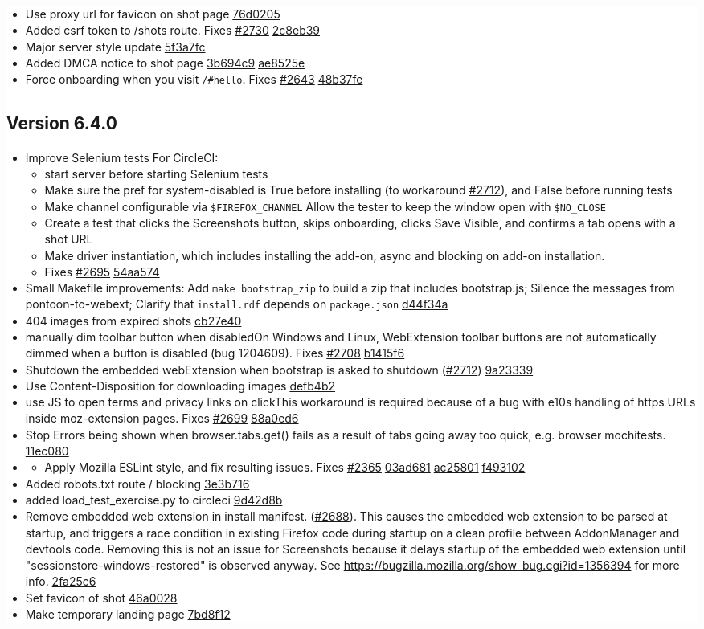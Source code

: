 * Use proxy url for favicon on shot page [76d0205](https://github.com/mozilla-services/screenshots/commit/76d0205)
* Added csrf token to /shots route. Fixes [#2730](https://github.com/mozilla-services/screenshots/issues/2730) [2c8eb39](https://github.com/mozilla-services/screenshots/commit/2c8eb39)
* Major server style update [5f3a7fc](https://github.com/mozilla-services/screenshots/commit/5f3a7fc)
* Added DMCA notice to shot page [3b694c9](https://github.com/mozilla-services/screenshots/commit/3b694c9) [ae8525e](https://github.com/mozilla-services/screenshots/commit/ae8525e)
* Force onboarding when you visit `/#hello`. Fixes [#2643](https://github.com/mozilla-services/screenshots/issues/2643) [48b37fe](https://github.com/mozilla-services/screenshots/commit/48b37fe)

## Version 6.4.0

* Improve Selenium tests For CircleCI:
  - start server before starting Selenium tests
  - Make sure the pref for system-disabled is True before installing (to workaround [#2712](https://github.com/mozilla-services/screenshots/issues/2712)), and False before running tests
  - Make channel configurable via `$FIREFOX_CHANNEL` Allow the tester to keep the window open with `$NO_CLOSE`
  - Create a test that clicks the Screenshots button, skips onboarding, clicks Save Visible, and confirms a tab opens with a shot URL
  - Make driver instantiation, which includes installing the add-on, async and blocking on add-on installation.
  - Fixes [#2695](https://github.com/mozilla-services/screenshots/issues/2695) [54aa574](https://github.com/mozilla-services/screenshots/commit/54aa574)
* Small Makefile improvements: Add `make bootstrap_zip` to build a zip that includes bootstrap.js;  Silence the messages from pontoon-to-webext; Clarify that `install.rdf` depends on `package.json` [d44f34a](https://github.com/mozilla-services/screenshots/commit/d44f34a)
* 404 images from expired shots [cb27e40](https://github.com/mozilla-services/screenshots/commit/cb27e40)
* manually dim toolbar button when disabledOn Windows and Linux, WebExtension toolbar buttons are not automatically dimmed when a button is disabled (bug 1204609). Fixes [#2708](https://github.com/mozilla-services/screenshots/issues/2708) [b1415f6](https://github.com/mozilla-services/screenshots/commit/b1415f6)
* Shutdown the embedded webExtension when bootstrap is asked to shutdown ([#2712](https://github.com/mozilla-services/screenshots/issues/2712)) [9a23339](https://github.com/mozilla-services/screenshots/commit/9a23339)
* Use Content-Disposition for downloading images [defb4b2](https://github.com/mozilla-services/screenshots/commit/defb4b2)
* use JS to open terms and privacy links on clickThis workaround is required because of a bug with e10s handling of https URLs inside moz-extension pages. Fixes [#2699](https://github.com/mozilla-services/screenshots/issues/2699) [88a0ed6](https://github.com/mozilla-services/screenshots/commit/88a0ed6)
* Stop Errors being shown when browser.tabs.get() fails as a result of tabs going away too quick, e.g. browser mochitests. [11ec080](https://github.com/mozilla-services/screenshots/commit/11ec080)
* - Apply Mozilla ESLint style, and fix resulting issues. Fixes [#2365](https://github.com/mozilla-services/screenshots/issues/2365) [03ad681](https://github.com/mozilla-services/screenshots/commit/03ad681)  [ac25801](https://github.com/mozilla-services/screenshots/commit/ac25801)  [f493102](https://github.com/mozilla-services/screenshots/commit/f493102)
* Added robots.txt route / blocking [3e3b716](https://github.com/mozilla-services/screenshots/commit/3e3b716)
* added load_test_exercise.py to circleci [9d42d8b](https://github.com/mozilla-services/screenshots/commit/9d42d8b)
* Remove embedded web extension in install manifest. ([#2688](https://github.com/mozilla-services/screenshots/issues/2688)). This causes the embedded web extension to be parsed at startup, and triggers a race condition in existing Firefox code during startup on a clean profile between AddonManager and devtools code. Removing this is not an issue for Screenshots because it delays startup of the embedded web extension until "sessionstore-windows-restored" is observed anyway.  See https://bugzilla.mozilla.org/show_bug.cgi?id=1356394 for more info. [2fa25c6](https://github.com/mozilla-services/screenshots/commit/2fa25c6)
* Set favicon of shot [46a0028](https://github.com/mozilla-services/screenshots/commit/46a0028)
* Make temporary landing page [7bd8f12](https://github.com/mozilla-services/screenshots/commit/7bd8f12)